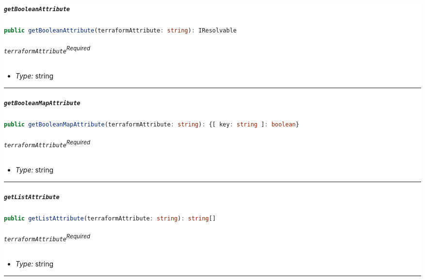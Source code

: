 ##### `getBooleanAttribute` <a name="getBooleanAttribute" id="rhizo-co-terraform-provider-oci.dataOciDisasterRecoveryDrProtectionGroups.DataOciDisasterRecoveryDrProtectionGroups.getBooleanAttribute"></a>

```typescript
public getBooleanAttribute(terraformAttribute: string): IResolvable
```

###### `terraformAttribute`<sup>Required</sup> <a name="terraformAttribute" id="rhizo-co-terraform-provider-oci.dataOciDisasterRecoveryDrProtectionGroups.DataOciDisasterRecoveryDrProtectionGroups.getBooleanAttribute.parameter.terraformAttribute"></a>

- *Type:* string

---

##### `getBooleanMapAttribute` <a name="getBooleanMapAttribute" id="rhizo-co-terraform-provider-oci.dataOciDisasterRecoveryDrProtectionGroups.DataOciDisasterRecoveryDrProtectionGroups.getBooleanMapAttribute"></a>

```typescript
public getBooleanMapAttribute(terraformAttribute: string): {[ key: string ]: boolean}
```

###### `terraformAttribute`<sup>Required</sup> <a name="terraformAttribute" id="rhizo-co-terraform-provider-oci.dataOciDisasterRecoveryDrProtectionGroups.DataOciDisasterRecoveryDrProtectionGroups.getBooleanMapAttribute.parameter.terraformAttribute"></a>

- *Type:* string

---

##### `getListAttribute` <a name="getListAttribute" id="rhizo-co-terraform-provider-oci.dataOciDisasterRecoveryDrProtectionGroups.DataOciDisasterRecoveryDrProtectionGroups.getListAttribute"></a>

```typescript
public getListAttribute(terraformAttribute: string): string[]
```

###### `terraformAttribute`<sup>Required</sup> <a name="terraformAttribute" id="rhizo-co-terraform-provider-oci.dataOciDisasterRecoveryDrProtectionGroups.DataOciDisasterRecoveryDrProtectionGroups.getListAttribute.parameter.terraformAttribute"></a>

- *Type:* string

---
